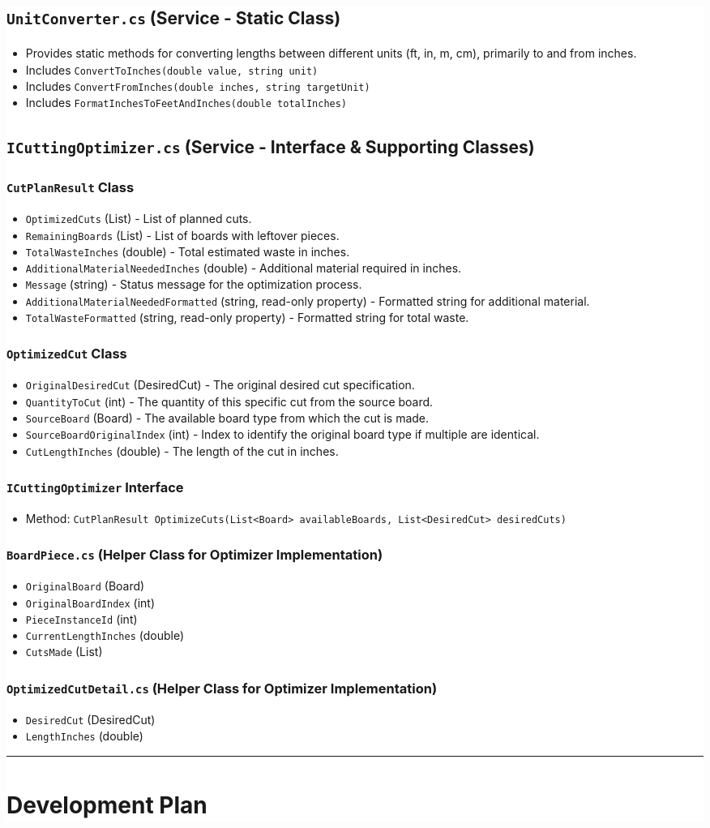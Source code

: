 ## `UnitConverter.cs` (Service - Static Class)
- Provides static methods for converting lengths between different units (ft, in, m, cm), primarily to and from inches.
- Includes `ConvertToInches(double value, string unit)`
- Includes `ConvertFromInches(double inches, string targetUnit)`
- Includes `FormatInchesToFeetAndInches(double totalInches)`

## `ICuttingOptimizer.cs` (Service - Interface & Supporting Classes)

### `CutPlanResult` Class
- `OptimizedCuts` (List<OptimizedCut>) - List of planned cuts.
- `RemainingBoards` (List<Board>) - List of boards with leftover pieces.
- `TotalWasteInches` (double) - Total estimated waste in inches.
- `AdditionalMaterialNeededInches` (double) - Additional material required in inches.
- `Message` (string) - Status message for the optimization process.
- `AdditionalMaterialNeededFormatted` (string, read-only property) - Formatted string for additional material.
- `TotalWasteFormatted` (string, read-only property) - Formatted string for total waste.

### `OptimizedCut` Class
- `OriginalDesiredCut` (DesiredCut) - The original desired cut specification.
- `QuantityToCut` (int) - The quantity of this specific cut from the source board.
- `SourceBoard` (Board) - The available board type from which the cut is made.
- `SourceBoardOriginalIndex` (int) - Index to identify the original board type if multiple are identical.
- `CutLengthInches` (double) - The length of the cut in inches.

### `ICuttingOptimizer` Interface
- Method: `CutPlanResult OptimizeCuts(List<Board> availableBoards, List<DesiredCut> desiredCuts)`

### `BoardPiece.cs` (Helper Class for Optimizer Implementation)
- `OriginalBoard` (Board)
- `OriginalBoardIndex` (int)
- `PieceInstanceId` (int)
- `CurrentLengthInches` (double)
- `CutsMade` (List<OptimizedCutDetail>)

### `OptimizedCutDetail.cs` (Helper Class for Optimizer Implementation)
- `DesiredCut` (DesiredCut)
- `LengthInches` (double)

---

# Development Plan
